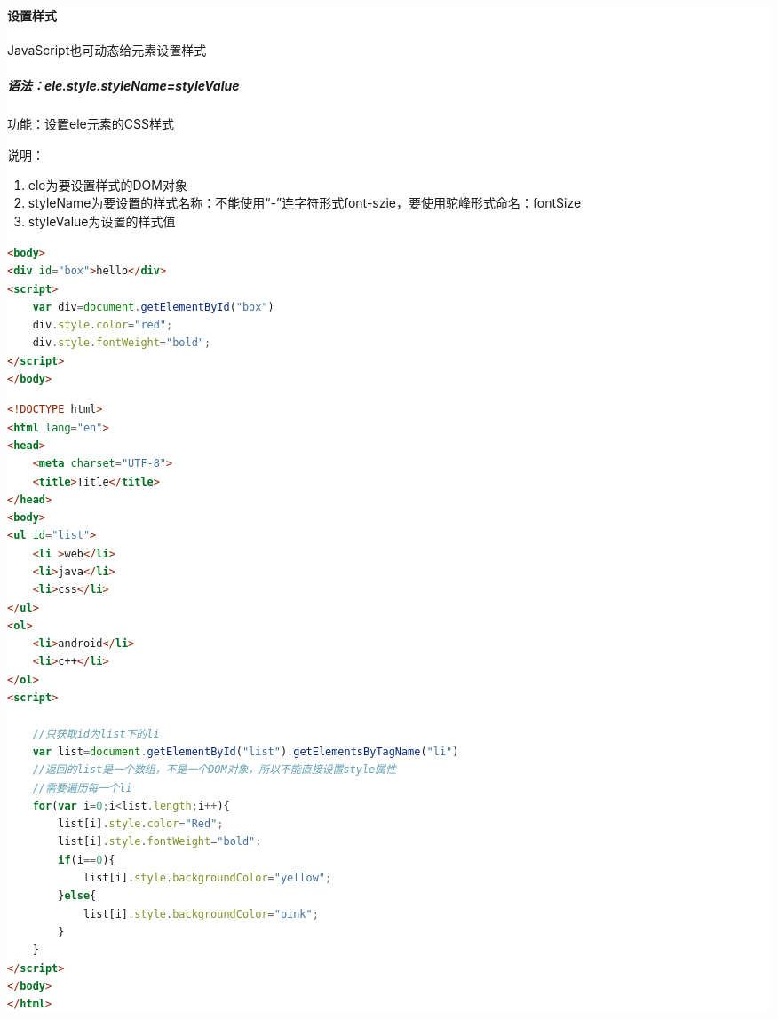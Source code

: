 
#### 设置样式

JavaScript也可动态给元素设置样式

##### 语法：ele.style.styleName=styleValue

功能：设置ele元素的CSS样式

说明：

1. ele为要设置样式的DOM对象
2. styleName为要设置的样式名称：不能使用“-”连字符形式font-szie，要使用驼峰形式命名：fontSize
3. styleValue为设置的样式值

```Html
<body>
<div id="box">hello</div>
<script>
    var div=document.getElementById("box")
    div.style.color="red";
    div.style.fontWeight="bold";
</script>
</body>
```

```Html
<!DOCTYPE html>
<html lang="en">
<head>
    <meta charset="UTF-8">
    <title>Title</title>
</head>
<body>
<ul id="list">
    <li >web</li>
    <li>java</li>
    <li>css</li>
</ul>
<ol>
    <li>android</li>
    <li>c++</li>
</ol>
<script>

    //只获取id为list下的li
    var list=document.getElementById("list").getElementsByTagName("li")
    //返回的list是一个数组，不是一个DOM对象，所以不能直接设置style属性
    //需要遍历每一个li
    for(var i=0;i<list.length;i++){
        list[i].style.color="Red";
        list[i].style.fontWeight="bold";
        if(i==0){
            list[i].style.backgroundColor="yellow";
        }else{
            list[i].style.backgroundColor="pink";
        }
    }
</script>
</body>
</html>
```
